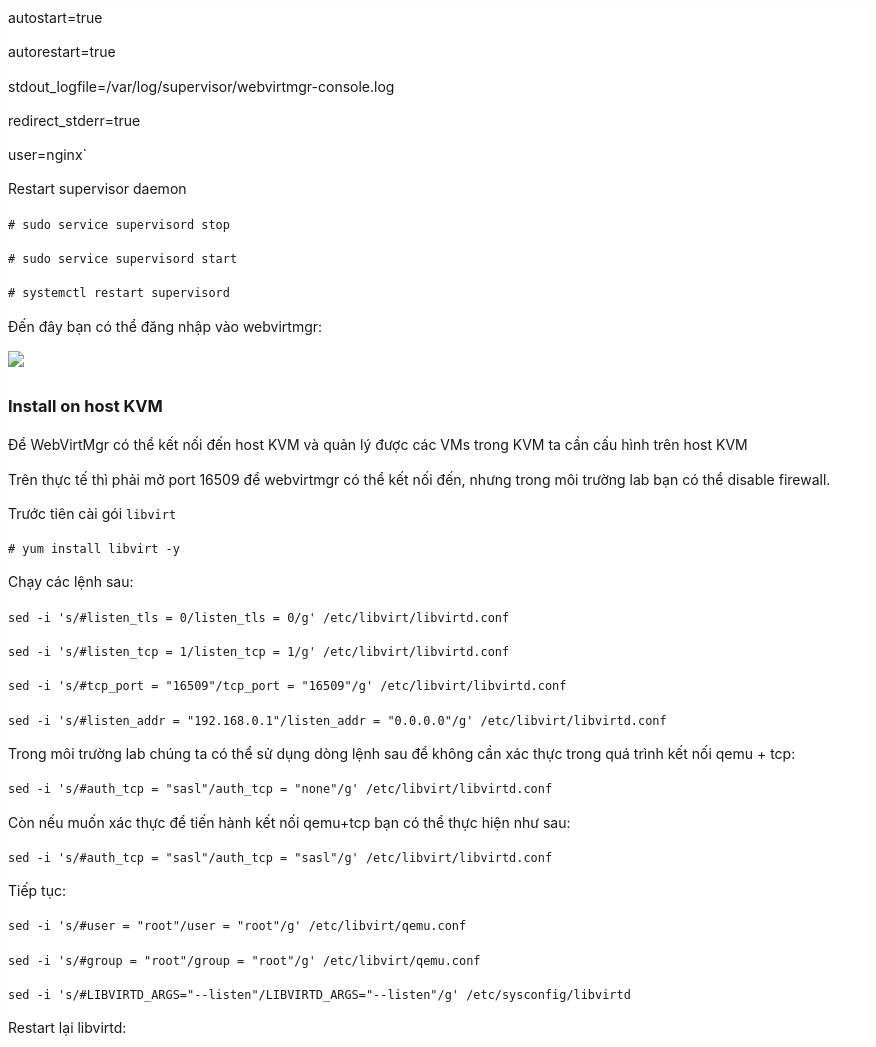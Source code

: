 autostart=true

autorestart=true

stdout_logfile=/var/log/supervisor/webvirtmgr-console.log

redirect_stderr=true

user=nginx`

Restart supervisor daemon

`# sudo service supervisord stop`

`# sudo service supervisord start`

`# systemctl restart supervisord`

Đến đây bạn có thể đăng nhập vào webvirtmgr:

<img src="https://i.imgur.com/VsA8m33.jpg">


### Install on host KVM

Để WebVirtMgr có thể kết nối đến host KVM và quản lý được các VMs trong KVM ta cần cấu hình trên host KVM

Trên thực tế thì phải mở port 16509 để webvirtmgr có thể kết nối đến, nhưng trong môi trường lab bạn có thể disable firewall.

Trước tiên cài gói `libvirt`

`# yum install libvirt -y`

Chạy các lệnh sau:

`sed -i 's/#listen_tls = 0/listen_tls = 0/g' /etc/libvirt/libvirtd.conf `

`sed -i 's/#listen_tcp = 1/listen_tcp = 1/g' /etc/libvirt/libvirtd.conf`

`sed -i 's/#tcp_port = "16509"/tcp_port = "16509"/g' /etc/libvirt/libvirtd.conf`

`sed -i 's/#listen_addr = "192.168.0.1"/listen_addr = "0.0.0.0"/g' /etc/libvirt/libvirtd.conf`

Trong môi trường lab chúng ta có thể sử dụng dòng lệnh sau để không cần xác thực trong quá trình kết nối qemu + tcp:

`sed -i 's/#auth_tcp = "sasl"/auth_tcp = "none"/g' /etc/libvirt/libvirtd.conf`

Còn nếu muốn xác thực để tiến hành kết nối qemu+tcp bạn có thể thực hiện như sau:

`sed -i 's/#auth_tcp = "sasl"/auth_tcp = "sasl"/g' /etc/libvirt/libvirtd.conf`

Tiếp tục:

`sed -i 's/#user = "root"/user = "root"/g' /etc/libvirt/qemu.conf `

`sed -i 's/#group = "root"/group = "root"/g' /etc/libvirt/qemu.conf`

`sed -i 's/#LIBVIRTD_ARGS="--listen"/LIBVIRTD_ARGS="--listen"/g' /etc/sysconfig/libvirtd`

Restart lại libvirtd:
